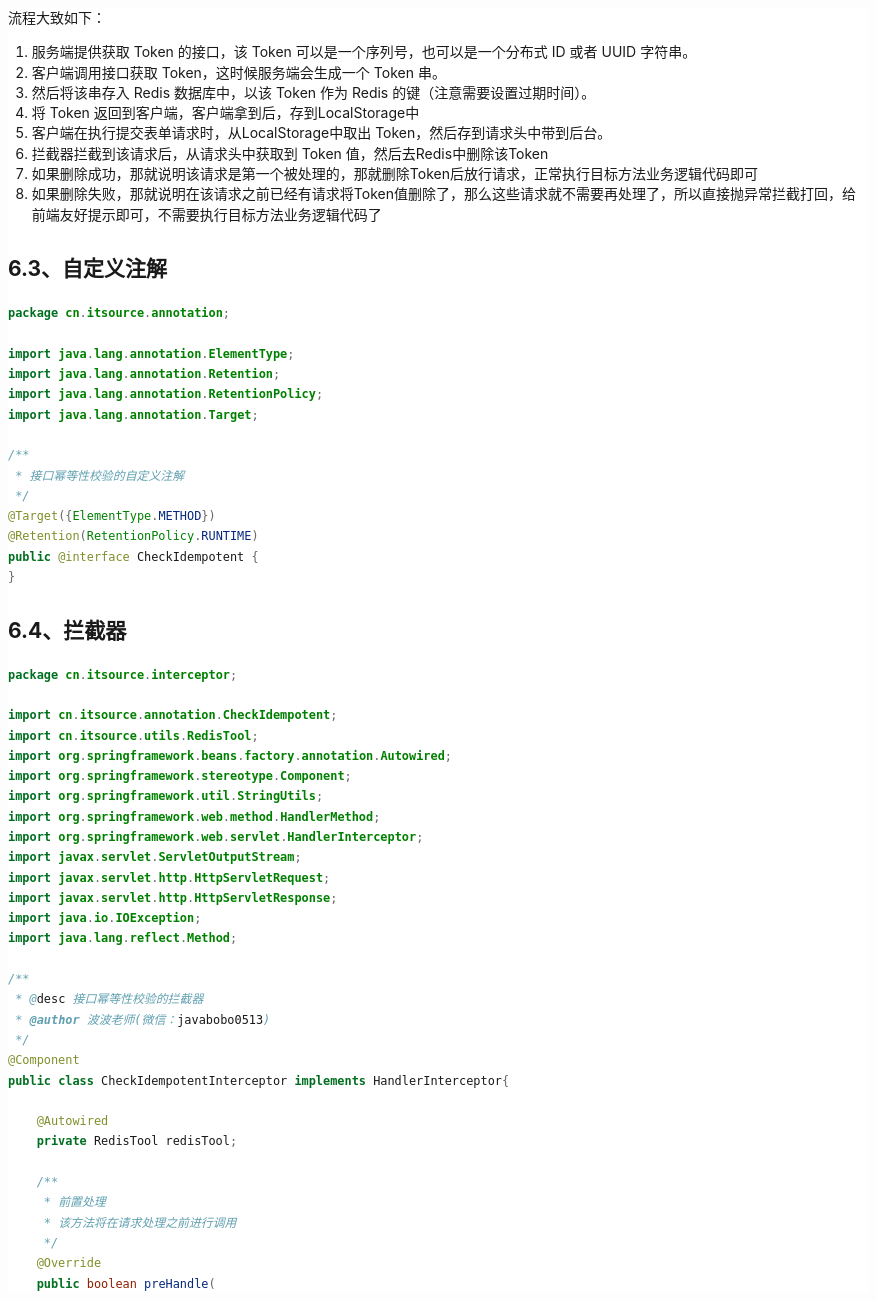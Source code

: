 流程大致如下：

1. 服务端提供获取 Token 的接口，该 Token 可以是一个序列号，也可以是一个分布式 ID 或者 UUID 字符串。
2. 客户端调用接口获取 Token，这时候服务端会生成一个 Token 串。
3. 然后将该串存入 Redis 数据库中，以该 Token 作为 Redis 的键（注意需要设置过期时间）。
4. 将 Token 返回到客户端，客户端拿到后，存到LocalStorage中
5. 客户端在执行提交表单请求时，从LocalStorage中取出 Token，然后存到请求头中带到后台。
6. 拦截器拦截到该请求后，从请求头中获取到 Token 值，然后去Redis中删除该Token
7. 如果删除成功，那就说明该请求是第一个被处理的，那就删除Token后放行请求，正常执行目标方法业务逻辑代码即可
8. 如果删除失败，那就说明在该请求之前已经有请求将Token值删除了，那么这些请求就不需要再处理了，所以直接抛异常拦截打回，给前端友好提示即可，不需要执行目标方法业务逻辑代码了

## 6.3、自定义注解

```java
package cn.itsource.annotation;

import java.lang.annotation.ElementType;
import java.lang.annotation.Retention;
import java.lang.annotation.RetentionPolicy;
import java.lang.annotation.Target;

/**
 * 接口幂等性校验的自定义注解
 */
@Target({ElementType.METHOD})
@Retention(RetentionPolicy.RUNTIME)
public @interface CheckIdempotent {
}
```

## 6.4、拦截器

```java
package cn.itsource.interceptor;

import cn.itsource.annotation.CheckIdempotent;
import cn.itsource.utils.RedisTool;
import org.springframework.beans.factory.annotation.Autowired;
import org.springframework.stereotype.Component;
import org.springframework.util.StringUtils;
import org.springframework.web.method.HandlerMethod;
import org.springframework.web.servlet.HandlerInterceptor;
import javax.servlet.ServletOutputStream;
import javax.servlet.http.HttpServletRequest;
import javax.servlet.http.HttpServletResponse;
import java.io.IOException;
import java.lang.reflect.Method;

/**
 * @desc 接口幂等性校验的拦截器
 * @author 波波老师(微信：javabobo0513)
 */
@Component
public class CheckIdempotentInterceptor implements HandlerInterceptor{

    @Autowired
    private RedisTool redisTool;

    /**
     * 前置处理
     * 该方法将在请求处理之前进行调用
     */
    @Override
    public boolean preHandle(
```